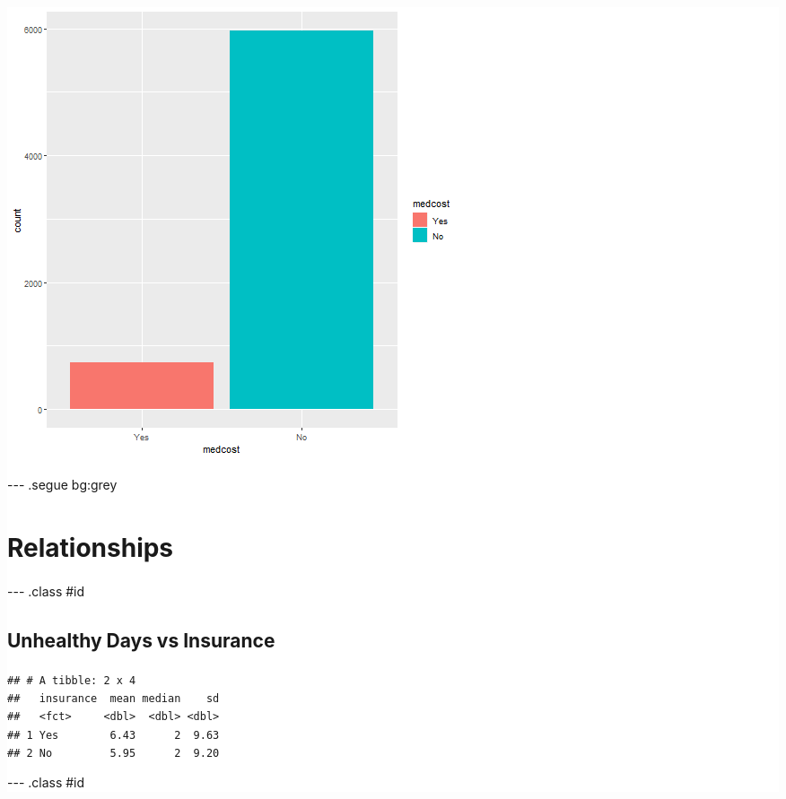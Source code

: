 ![plot of chunk medcost](figure/medcost-1.png)


---  .segue bg:grey

# Relationships

--- .class #id

## Unhealthy Days  vs Insurance


```
## # A tibble: 2 x 4
##   insurance  mean median    sd
##   <fct>     <dbl>  <dbl> <dbl>
## 1 Yes        6.43      2  9.63
## 2 No         5.95      2  9.20
```


--- .class #id
